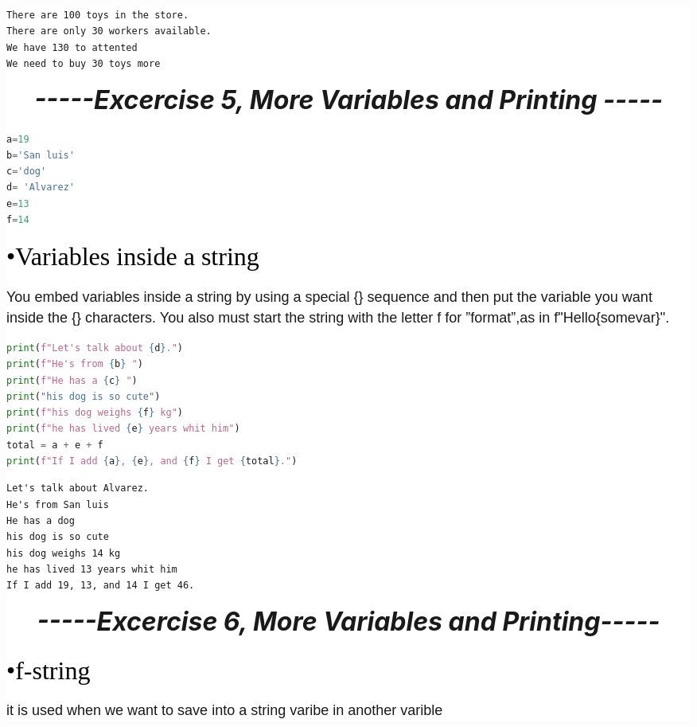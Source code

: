     There are 100 toys in the store.
    There are only 30 workers available.
    We have 130 to attented
    We need to buy 30 toys more
    

<i><b><FONT SIZE="6"> <center>-----Excercise 5, <strong>More Variables and Printing ----- </center></strong> </FONT> </i></b>


```python
a=19
b='San luis'
c='dog'
d= 'Alvarez'
e=13
f=14
```

<hl><FONT SIZE="6"><FONT color="black"> <FONT face="arial black">•Variables inside a string </FONT> </FONT></FONT></hl>


<FONT face="arial"> <FONT SIZE="4">You embed variables inside a string by using a special {} sequence and then put the variable you want inside the {} characters. You also must start the string with the letter f for ”format”,as in f"Hello{somevar}".</FONT></FONT>



```python
print(f"Let's talk about {d}.")
print(f"He's from {b} ")
print(f"He has a {c} ")
print("his dog is so cute")
print(f"his dog weighs {f} kg")
print(f"he has lived {e} years whit him")
total = a + e + f
print(f"If I add {a}, {e}, and {f} I get {total}.")
```

    Let's talk about Alvarez.
    He's from San luis 
    He has a dog 
    his dog is so cute
    his dog weighs 14 kg
    he has lived 13 years whit him
    If I add 19, 13, and 14 I get 46.
    

<i><b><FONT SIZE="6"> <center>-----Excercise 6, <strong>More Variables and Printing----- </center></strong> </FONT> </i></b>


<hl><FONT SIZE="6"><FONT color="black"> <FONT face="arial black">•f-string</FONT> </FONT></FONT></hl>


<FONT face="arial"><FONT SIZE="4"> it is used when we want to save into a string varibe in another varible</FONT></FONT>
